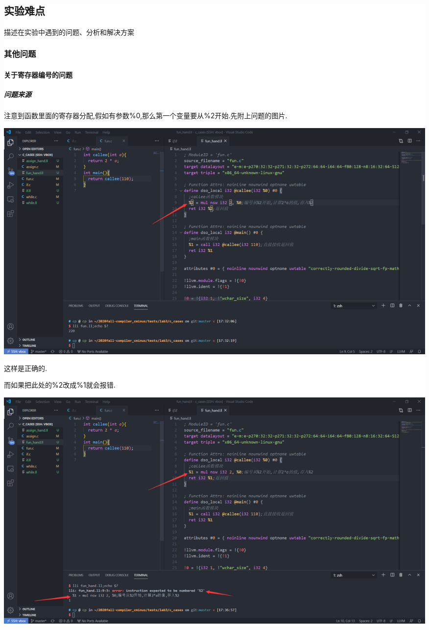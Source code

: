 ## 实验难点
描述在实验中遇到的问题、分析和解决方案

### 其他问题

#### 关于寄存器编号的问题

##### 问题来源

注意到函数里面的寄存器分配,假如有参数%0,那么第一个变量要从%2开始.先附上问题的图片.

![](figs/1.1.png)

这样是正确的.

而如果把此处的%2改成%1就会报错.

![](figs/1.2.png)